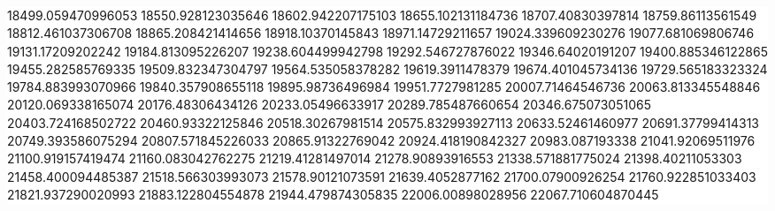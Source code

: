 18499.059470996053
18550.928123035646
18602.942207175103
18655.102131184736
18707.40830397814
18759.86113561549
18812.461037306708
18865.208421414656
18918.10370145843
18971.14729211657
19024.339609230276
19077.681069806746
19131.17209202242
19184.813095226207
19238.604499942798
19292.546727876022
19346.64020191207
19400.885346122865
19455.282585769335
19509.832347304797
19564.535058378282
19619.3911478379
19674.401045734136
19729.565183323324
19784.883993070966
19840.357908655118
19895.98736496984
19951.7727981285
20007.71464546736
20063.813345548846
20120.069338165074
20176.48306434126
20233.05496633917
20289.785487660654
20346.675073051065
20403.724168502722
20460.93322125846
20518.30267981514
20575.832993927113
20633.52461460977
20691.37799414313
20749.393586075294
20807.571845226033
20865.91322769042
20924.418190842327
20983.087193338
21041.92069511976
21100.919157419474
21160.083042762275
21219.41281497014
21278.90893916553
21338.571881775024
21398.40211053303
21458.400094485387
21518.566303993073
21578.90121073591
21639.4052877162
21700.07900926254
21760.922851033403
21821.937290020993
21883.122804554878
21944.479874305835
22006.00898028956
22067.710604870445